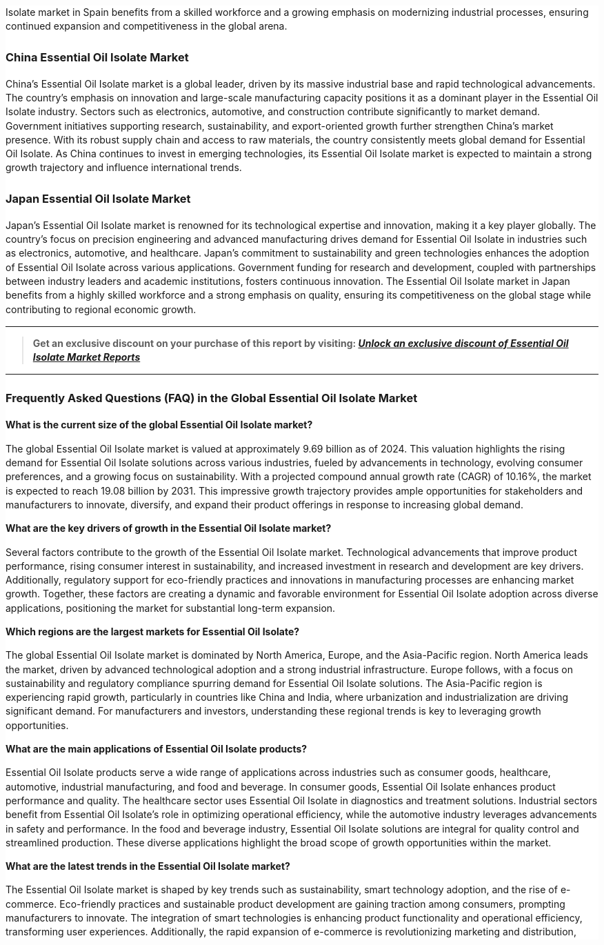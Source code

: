 Isolate market in Spain benefits from a skilled workforce and a growing emphasis on modernizing industrial processes, ensuring continued expansion and competitiveness in the global arena.</p><h3>China Essential Oil Isolate Market</h3><p>China&rsquo;s Essential Oil Isolate market is a global leader, driven by its massive industrial base and rapid technological advancements. The country&rsquo;s emphasis on innovation and large-scale manufacturing capacity positions it as a dominant player in the Essential Oil Isolate industry. Sectors such as electronics, automotive, and construction contribute significantly to market demand. Government initiatives supporting research, sustainability, and export-oriented growth further strengthen China&rsquo;s market presence. With its robust supply chain and access to raw materials, the country consistently meets global demand for Essential Oil Isolate. As China continues to invest in emerging technologies, its Essential Oil Isolate market is expected to maintain a strong growth trajectory and influence international trends.</p><h3>Japan Essential Oil Isolate Market</h3><p>Japan&rsquo;s Essential Oil Isolate market is renowned for its technological expertise and innovation, making it a key player globally. The country&rsquo;s focus on precision engineering and advanced manufacturing drives demand for Essential Oil Isolate in industries such as electronics, automotive, and healthcare. Japan&rsquo;s commitment to sustainability and green technologies enhances the adoption of Essential Oil Isolate across various applications. Government funding for research and development, coupled with partnerships between industry leaders and academic institutions, fosters continuous innovation. The Essential Oil Isolate market in Japan benefits from a highly skilled workforce and a strong emphasis on quality, ensuring its competitiveness on the global stage while contributing to regional economic growth.</p><hr /><blockquote><p><strong>Get an exclusive discount on your purchase of this report by visiting: <em><a href="://marketresearchpulse.com/ask-for-discount/130599?utm_source=Github&amp;utm_medium=025">Unlock an exclusive discount of Essential Oil Isolate Market Reports</a></em>&nbsp;</strong></p></blockquote><hr /><h3>Frequently Asked Questions (FAQ) in the Global Essential Oil Isolate Market</h3><p><strong>What is the current size of the global Essential Oil Isolate market?</strong></p><p>The global Essential Oil Isolate market is valued at approximately 9.69 billion as of 2024. This valuation highlights the rising demand for Essential Oil Isolate solutions across various industries, fueled by advancements in technology, evolving consumer preferences, and a growing focus on sustainability. With a projected compound annual growth rate (CAGR) of 10.16%, the market is expected to reach 19.08 billion by 2031. This impressive growth trajectory provides ample opportunities for stakeholders and manufacturers to innovate, diversify, and expand their product offerings in response to increasing global demand.</p><p><strong>What are the key drivers of growth in the Essential Oil Isolate market?</strong></p><p>Several factors contribute to the growth of the Essential Oil Isolate market. Technological advancements that improve product performance, rising consumer interest in sustainability, and increased investment in research and development are key drivers. Additionally, regulatory support for eco-friendly practices and innovations in manufacturing processes are enhancing market growth. Together, these factors are creating a dynamic and favorable environment for Essential Oil Isolate adoption across diverse applications, positioning the market for substantial long-term expansion.</p><p><strong>Which regions are the largest markets for Essential Oil Isolate?</strong></p><p>The global Essential Oil Isolate market is dominated by North America, Europe, and the Asia-Pacific region. North America leads the market, driven by advanced technological adoption and a strong industrial infrastructure. Europe follows, with a focus on sustainability and regulatory compliance spurring demand for Essential Oil Isolate solutions. The Asia-Pacific region is experiencing rapid growth, particularly in countries like China and India, where urbanization and industrialization are driving significant demand. For manufacturers and investors, understanding these regional trends is key to leveraging growth opportunities.</p><p><strong>What are the main applications of Essential Oil Isolate products?</strong></p><p>Essential Oil Isolate products serve a wide range of applications across industries such as consumer goods, healthcare, automotive, industrial manufacturing, and food and beverage. In consumer goods, Essential Oil Isolate enhances product performance and quality. The healthcare sector uses Essential Oil Isolate in diagnostics and treatment solutions. Industrial sectors benefit from Essential Oil Isolate&rsquo;s role in optimizing operational efficiency, while the automotive industry leverages advancements in safety and performance. In the food and beverage industry, Essential Oil Isolate solutions are integral for quality control and streamlined production. These diverse applications highlight the broad scope of growth opportunities within the market.</p><p><strong>What are the latest trends in the Essential Oil Isolate market?</strong></p><p>The Essential Oil Isolate market is shaped by key trends such as sustainability, smart technology adoption, and the rise of e-commerce. Eco-friendly practices and sustainable product development are gaining traction among consumers, prompting manufacturers to innovate. The integration of smart technologies is enhancing product functionality and operational efficiency, transforming user experiences. Additionally, the rapid expansion of e-commerce is revolutionizing marketing and distribution,